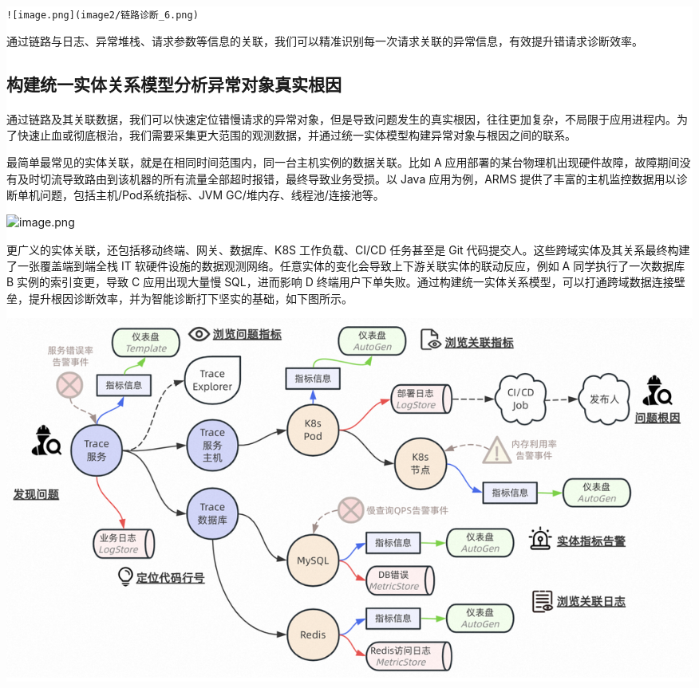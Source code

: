 	![image.png](image2/链路诊断_6.png)


通过链路与日志、异常堆栈、请求参数等信息的关联，我们可以精准识别每一次请求关联的异常信息，有效提升错请求诊断效率。

## 构建统一实体关系模型分析异常对象真实根因

通过链路及其关联数据，我们可以快速定位错慢请求的异常对象，但是导致问题发生的真实根因，往往更加复杂，不局限于应用进程内。为了快速止血或彻底根治，我们需要采集更大范围的观测数据，并通过统一实体模型构建异常对象与根因之间的联系。

最简单最常见的实体关联，就是在相同时间范围内，同一台主机实例的数据关联。比如 A 应用部署的某台物理机出现硬件故障，故障期间没有及时切流导致路由到该机器的所有流量全部超时报错，最终导致业务受损。以 Java 应用为例，ARMS 提供了丰富的主机监控数据用以诊断单机问题，包括主机/Pod系统指标、JVM GC/堆内存、线程池/连接池等。

![image.png](image2/链路诊断_7.png)

更广义的实体关联，还包括移动终端、网关、数据库、K8S 工作负载、CI/CD 任务甚至是 Git 代码提交人。这些跨域实体及其关系最终构建了一张覆盖端到端全栈 IT 软硬件设施的数据观测网络。任意实体的变化会导致上下游关联实体的联动反应，例如 A 同学执行了一次数据库 B 实例的索引变更，导致 C 应用出现大量慢 SQL，进而影响 D 终端用户下单失败。通过构建统一实体关系模型，可以打通跨域数据连接壁垒，提升根因诊断效率，并为智能诊断打下坚实的基础，如下图所示。

![image.png](image2/链路诊断_8.png)
